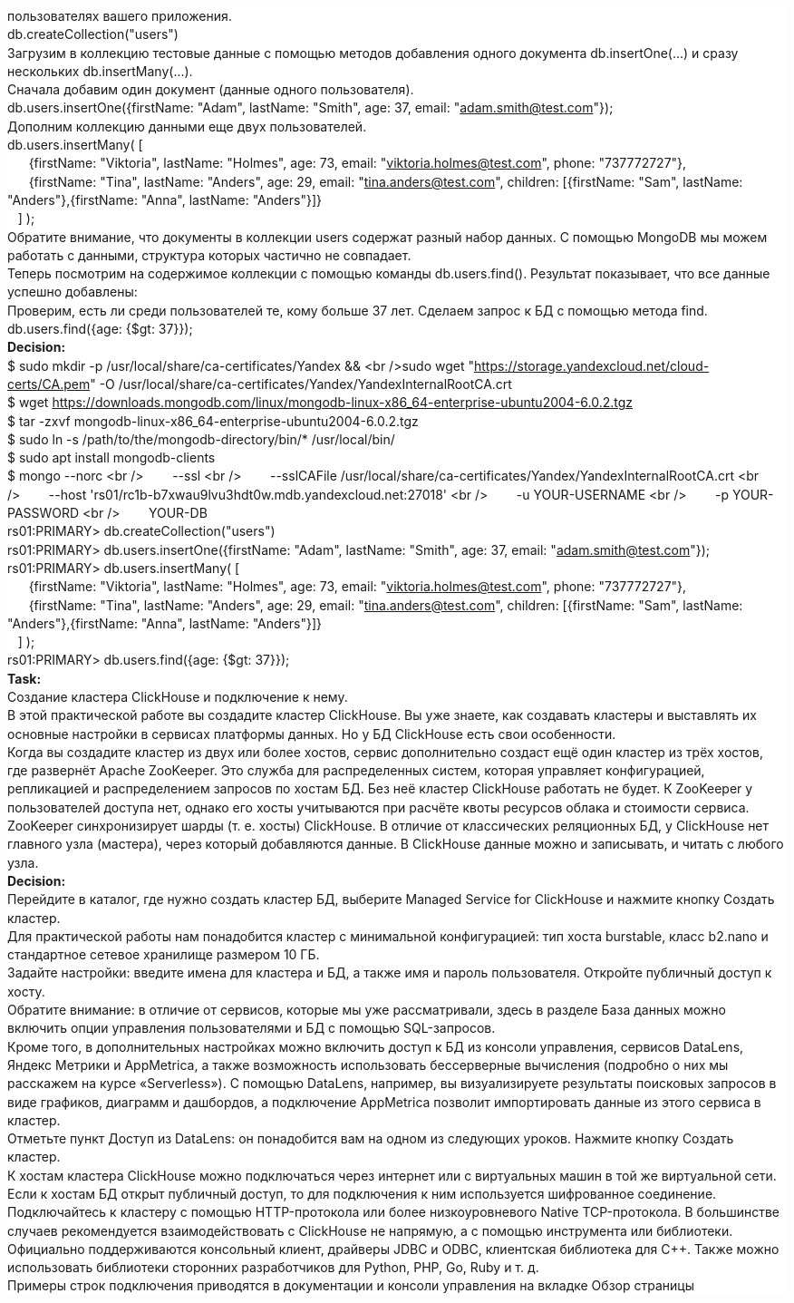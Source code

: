 пользователях вашего приложения.<br />db.createCollection("users") <br />Загрузим в коллекцию тестовые данные с помощью методов добавления одного документа db.insertOne(...) и сразу нескольких db.insertMany(...).<br />Сначала добавим один документ (данные одного пользователя).<br />db.users.insertOne({firstName: "Adam", lastName: "Smith", age: 37, email: "adam.smith@test.com"}); <br />Дополним коллекцию данными еще двух пользователей.<br />db.users.insertMany( [<br />&nbsp;&nbsp;&nbsp;&nbsp;&nbsp; {firstName: "Viktoria", lastName: "Holmes", age: 73, email: "viktoria.holmes@test.com", phone: "737772727"},<br />&nbsp;&nbsp;&nbsp;&nbsp;&nbsp; {firstName: "Tina", lastName: "Anders", age: 29, email: "tina.anders@test.com", children: [{firstName: "Sam", lastName: "Anders"},{firstName: "Anna", lastName: "Anders"}]}<br />&nbsp;&nbsp; ] ); <br />Обратите внимание, что документы в коллекции users содержат разный набор данных. С помощью MongoDB мы можем работать с данными, структура которых частично не совпадает.<br />Теперь посмотрим на содержимое коллекции с помощью команды db.users.find(). Результат показывает, что все данные успешно добавлены:<br />Проверим, есть ли среди пользователей те, кому больше 37 лет. Сделаем запрос к БД с помощью метода find.<br />db.users.find({age: {$gt: 37}}); <br /><strong>Decision:</strong><br />$ sudo mkdir -p /usr/local/share/ca-certificates/Yandex &amp;&amp; \<br />sudo wget "https://storage.yandexcloud.net/cloud-certs/CA.pem" -O /usr/local/share/ca-certificates/Yandex/YandexInternalRootCA.crt<br />$ wget https://downloads.mongodb.com/linux/mongodb-linux-x86_64-enterprise-ubuntu2004-6.0.2.tgz<br />$ tar -zxvf mongodb-linux-x86_64-enterprise-ubuntu2004-6.0.2.tgz<br />$ sudo ln -s /path/to/the/mongodb-directory/bin/* /usr/local/bin/<br />$ sudo apt install mongodb-clients<br />$ mongo --norc \<br />&nbsp;&nbsp;&nbsp;&nbsp;&nbsp;&nbsp;&nbsp; --ssl \<br />&nbsp;&nbsp;&nbsp;&nbsp;&nbsp;&nbsp;&nbsp; --sslCAFile /usr/local/share/ca-certificates/Yandex/YandexInternalRootCA.crt \<br />&nbsp;&nbsp;&nbsp;&nbsp;&nbsp;&nbsp;&nbsp; --host 'rs01/rc1b-b7xwau9lvu3hdt0w.mdb.yandexcloud.net:27018' \<br />&nbsp;&nbsp;&nbsp;&nbsp;&nbsp;&nbsp;&nbsp; -u YOUR-USERNAME \<br />&nbsp;&nbsp;&nbsp;&nbsp;&nbsp;&nbsp;&nbsp; -p YOUR-PASSWORD \<br />&nbsp;&nbsp;&nbsp;&nbsp;&nbsp;&nbsp;&nbsp; YOUR-DB<br />rs01:PRIMARY&gt; db.createCollection("users")<br />rs01:PRIMARY&gt; db.users.insertOne({firstName: "Adam", lastName: "Smith", age: 37, email: "adam.smith@test.com"});<br />rs01:PRIMARY&gt; db.users.insertMany( [<br />&nbsp;&nbsp;&nbsp;&nbsp;&nbsp; {firstName: "Viktoria", lastName: "Holmes", age: 73, email: "viktoria.holmes@test.com", phone: "737772727"},<br />&nbsp;&nbsp;&nbsp;&nbsp;&nbsp; {firstName: "Tina", lastName: "Anders", age: 29, email: "tina.anders@test.com", children: [{firstName: "Sam", lastName: "Anders"},{firstName: "Anna", lastName: "Anders"}]}<br />&nbsp;&nbsp; ] );<br />rs01:PRIMARY&gt; db.users.find({age: {$gt: 37}});<br /><strong>Task:</strong><br />Создание кластера ClickHouse и подключение к нему.<br />В этой практической работе вы создадите кластер ClickHouse. Вы уже знаете, как создавать кластеры и выставлять их основные настройки в сервисах платформы данных. Но у БД ClickHouse есть свои особенности.<br />Когда вы создадите кластер из двух или более хостов, сервис дополнительно создаст ещё один кластер из трёх хостов, где развернёт Apache ZooKeeper. Это служба для распределенных систем, которая управляет конфигурацией, репликацией и распределением запросов по хостам БД. Без неё кластер ClickHouse работать не будет. К ZooKeeper у пользователей доступа нет, однако его хосты учитываются при расчёте квоты ресурсов облака и стоимости сервиса.<br />ZooKeeper синхронизирует шарды (т. е. хосты) ClickHouse. В отличие от классических реляционных БД, у ClickHouse нет главного узла (мастера), через который добавляются данные. В ClickHouse данные можно и записывать, и читать с любого узла.<br /><strong>Decision:</strong><br />Перейдите в каталог, где нужно создать кластер БД, выберите Managed Service for ClickHouse и нажмите кнопку Создать кластер.<br />Для практической работы нам понадобится кластер с минимальной конфигурацией: тип хоста burstable, класс b2.nano и стандартное сетевое хранилище размером 10 ГБ.<br />Задайте настройки: введите имена для кластера и БД, а также имя и пароль пользователя. Откройте публичный доступ к хосту.<br />Обратите внимание: в отличие от сервисов, которые мы уже рассматривали, здесь в разделе База данных можно включить опции управления пользователями и БД с помощью SQL-запросов.<br />Кроме того, в дополнительных настройках можно включить доступ к БД из консоли управления, сервисов DataLens, Яндекс Метрики и AppMetrica, а также возможность использовать бессерверные вычисления (подробно о них мы расскажем на курсе &laquo;Serverless&raquo;). С помощью DataLens, например, вы визуализируете результаты поисковых запросов в виде графиков, диаграмм и дашбордов, а подключение AppMetrica позволит импортировать данные из этого сервиса в кластер.<br />Отметьте пункт Доступ из DataLens: он понадобится вам на одном из следующих уроков. Нажмите кнопку Создать кластер.<br />К хостам кластера ClickHouse можно подключаться через интернет или с виртуальных машин в той же виртуальной сети. Если к хостам БД открыт публичный доступ, то для подключения к ним используется шифрованное соединение.<br />Подключайтесь к кластеру с помощью HTTP-протокола или более низкоуровневого Native TCP-протокола. В большинстве случаев рекомендуется взаимодействовать с ClickHouse не напрямую, а с помощью инструмента или библиотеки. Официально поддерживаются консольный клиент, драйверы JDBC и ODBC, клиентская библиотека для C++. Также можно использовать библиотеки сторонних разработчиков для Python, PHP, Go, Ruby и т. д.<br />Примеры строк подключения приводятся в документации и консоли управления на вкладке Обзор страницы
